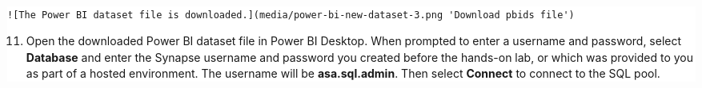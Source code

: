     ![The Power BI dataset file is downloaded.](media/power-bi-new-dataset-3.png 'Download pbids file')

11. Open the downloaded Power BI dataset file in Power BI Desktop.  When prompted to enter a username and password, select **Database** and enter the Synapse username and password you created before the hands-on lab, or which was provided to you as part of a hosted environment. The username will be **asa.sql.admin**. Then select **Connect** to connect to the SQL pool.
